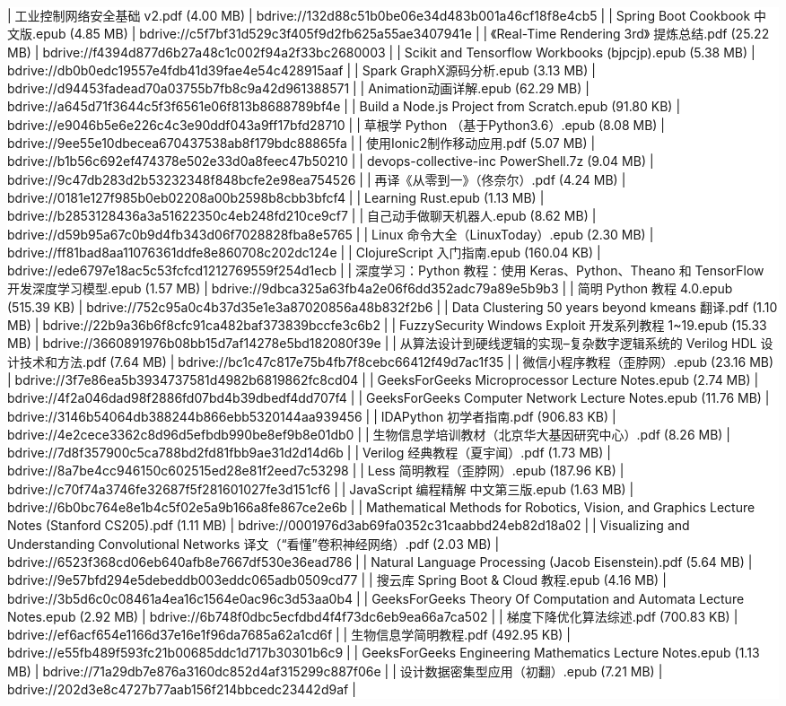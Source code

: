 | 工业控制网络安全基础 v2.pdf (4.00 MB) | bdrive://132d88c51b0be06e34d483b001a46cf18f8e4cb5 |
| Spring Boot Cookbook 中文版.epub (4.85 MB) | bdrive://c5f7bf31d529c3f405f9d2fb625a55ae3407941e |
| 《Real-Time Rendering 3rd》 提炼总结.pdf (25.22 MB) | bdrive://f4394d877d6b27a48c1c002f94a2f33bc2680003 |
| Scikit and Tensorflow Workbooks (bjpcjp).epub (5.38 MB) | bdrive://db0b0edc19557e4fdb41d39fae4e54c428915aaf |
| Spark GraphX源码分析.epub (3.13 MB) | bdrive://d94453fadead70a03755b7fb8c9a42d961388571 |
| Animation动画详解.epub (62.29 MB) | bdrive://a645d71f3644c5f3f6561e06f813b8688789bf4e |
| Build a Node.js Project from Scratch.epub (91.80 KB) | bdrive://e9046b5e6e226c4c3e90ddf043a9ff17bfd28710 |
| 草根学 Python （基于Python3.6）.epub (8.08 MB) | bdrive://9ee55e10dbecea670437538ab8f179bdc88865fa |
| 使用Ionic2制作移动应用.pdf (5.07 MB) | bdrive://b1b56c692ef474378e502e33d0a8feec47b50210 |
| devops-collective-inc PowerShell.7z (9.04 MB) | bdrive://9c47db283d2b53232348f848bcfe2e98ea754526 |
| 再译《从零到一》（佟奈尔）.pdf (4.24 MB) | bdrive://0181e127f985b0eb02208a00b2598b8cbb3bfcf4 |
| Learning Rust.epub (1.13 MB) | bdrive://b2853128436a3a51622350c4eb248fd210ce9cf7 |
| 自己动手做聊天机器人.epub (8.62 MB) | bdrive://d59b95a67c0b9d4fb343d06f7028828fba8e5765 |
| Linux 命令大全（LinuxToday）.epub (2.30 MB) | bdrive://ff81bad8aa11076361ddfe8e860708c202dc124e |
| ClojureScript 入门指南.epub (160.04 KB) | bdrive://ede6797e18ac5c53fcfcd1212769559f254d1ecb |
| 深度学习：Python 教程：使用 Keras、Python、Theano 和 TensorFlow 开发深度学习模型.epub (1.57 MB) | bdrive://9dbca325a63fb4a2e06f6dd352adc79a89e5b9b3 |
| 简明 Python 教程 4.0.epub (515.39 KB) | bdrive://752c95a0c4b37d35e1e3a87020856a48b832f2b6 |
| Data Clustering 50 years beyond kmeans 翻译.pdf (1.10 MB) | bdrive://22b9a36b6f8cfc91ca482baf373839bccfe3c6b2 |
| FuzzySecurity Windows Exploit 开发系列教程 1~19.epub (15.33 MB) | bdrive://3660891976b08bb15d7af14278e5bd182080f39e |
| 从算法设计到硬线逻辑的实现–复杂数字逻辑系统的 Verilog HDL 设计技术和方法.pdf (7.64 MB) | bdrive://bc1c47c817e75b4fb7f8cebc66412f49d7ac1f35 |
| 微信小程序教程（歪脖网）.epub (23.16 MB) | bdrive://3f7e86ea5b3934737581d4982b6819862fc8cd04 |
| GeeksForGeeks Microprocessor Lecture Notes.epub (2.74 MB) | bdrive://4f2a046dad98f2886fd07bd4b39dbedf4dd707f4 |
| GeeksForGeeks Computer Network Lecture Notes.epub (11.76 MB) | bdrive://3146b54064db388244b866ebb5320144aa939456 |
| IDAPython 初学者指南.pdf (906.83 KB) | bdrive://4e2cece3362c8d96d5efbdb990be8ef9b8e01db0 |
| 生物信息学培训教材（北京华大基因研究中心）.pdf (8.26 MB) | bdrive://7d8f357900c5ca788bd2fd81fbb9ae31d2d14d6b |
| Verilog 经典教程（夏宇闻）.pdf (1.73 MB) | bdrive://8a7be4cc946150c602515ed28e81f2eed7c53298 |
| Less 简明教程（歪脖网）.epub (187.96 KB) | bdrive://c70f74a3746fe32687f5f281601027fe3d151cf6 |
| JavaScript 编程精解 中文第三版.epub (1.63 MB) | bdrive://6b0bc764e8e1b4c5f02e5a9b166a8fe867ce2e6b |
| Mathematical Methods for Robotics, Vision, and Graphics Lecture Notes (Stanford CS205).pdf (1.11 MB) | bdrive://0001976d3ab69fa0352c31caabbd24eb82d18a02 |
| Visualizing and Understanding Convolutional Networks 译文（“看懂”卷积神经网络）.pdf (2.03 MB) | bdrive://6523f368cd06eb640afb8e7667df530e36ead786 |
| Natural Language Processing (Jacob Eisenstein).pdf (5.64 MB) | bdrive://9e57bfd294e5debeddb003eddc065adb0509cd77 |
| 搜云库 Spring Boot & Cloud 教程.epub (4.16 MB) | bdrive://3b5d6c0c08461a4ea16c1564e0ac96c3d53aa0b4 |
| GeeksForGeeks Theory Of Computation and Automata Lecture Notes.epub (2.92 MB) | bdrive://6b748f0dbc5ecfdbd4f4f73dc6eb9ea66a7ca502 |
| 梯度下降优化算法综述.pdf (700.83 KB) | bdrive://ef6acf654e1166d37e16e1f96da7685a62a1cd6f |
| 生物信息学简明教程.pdf (492.95 KB) | bdrive://e55fb489f593fc21b00685ddc1d717b30301b6c9 |
| GeeksForGeeks Engineering Mathematics Lecture Notes.epub (1.13 MB) | bdrive://71a29db7e876a3160dc852d4af315299c887f06e |
| 设计数据密集型应用（初翻）.epub (7.21 MB) | bdrive://202d3e8c4727b77aab156f214bbcedc23442d9af |